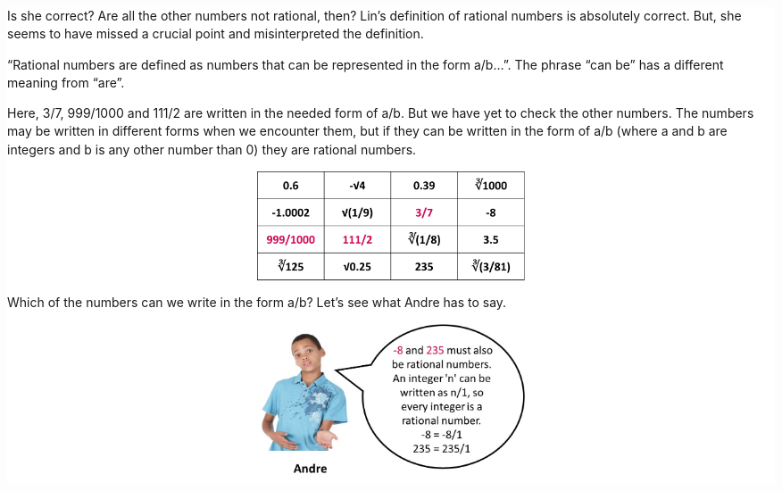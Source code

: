 Is she correct? Are all the other numbers not rational, then? 
Lin’s definition of rational numbers is absolutely correct. But, she seems to have missed a crucial point and misinterpreted the definition.

“Rational numbers are defined as numbers that can be represented in the form a/b…”. The phrase “can be” has a different meaning from “are”.  

Here, 3/7, 999/1000 and 111/2 are written in the needed form of a/b. But we have yet to check the other numbers. The numbers may be written in different forms when we encounter them, but if they can be written in the form of a/b (where a and b are integers and b is any other number than 0) they are rational numbers. 
 
<img src ="N01-list-of-numbers-Lin-highlighted.jpg" width="300" style="display: block; margin: 0 auto;">

Which of the numbers can we write in the form a/b? Let’s see what Andre has to say.  

<img src ="N01-Andres-answers.jpg" width="300" style="display: block; margin: 0 auto;">
